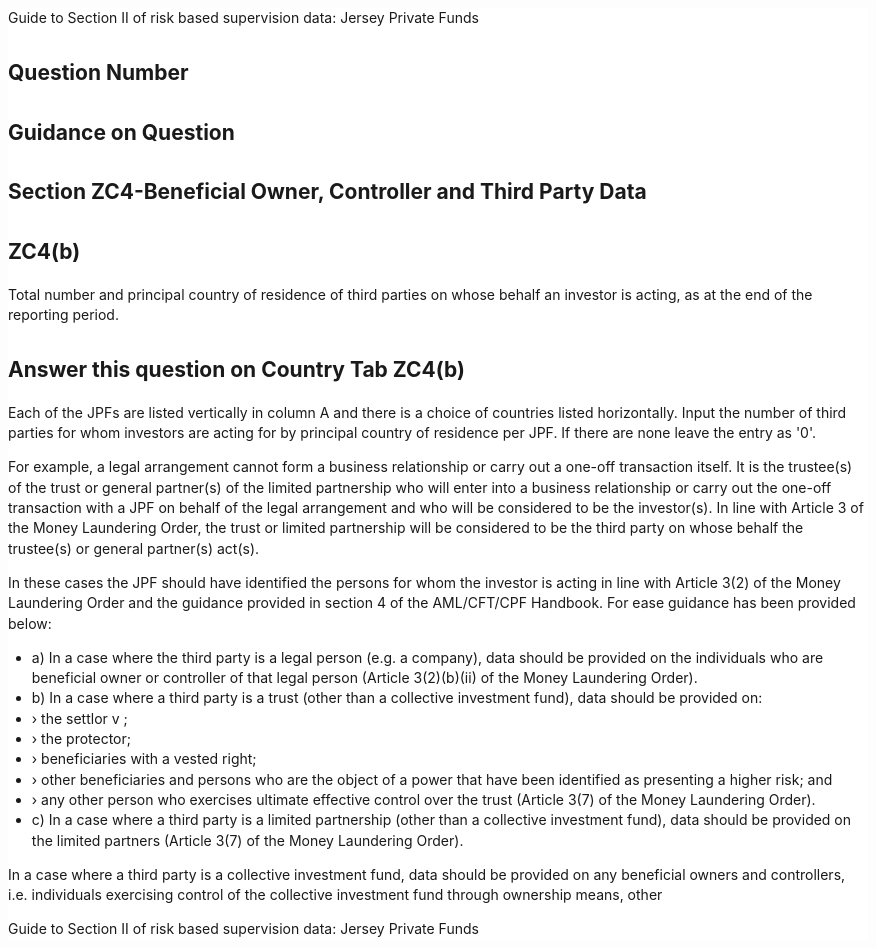 Guide to Section II of risk based supervision data: Jersey Private Funds

## Question Number

## Guidance on Question

## Section ZC4-Beneficial Owner, Controller and Third Party Data

## ZC4(b)

Total number and principal country of residence of third parties on whose behalf an investor is acting, as at the end of the reporting period.

## Answer this question on Country Tab ZC4(b)

Each of the JPFs are listed vertically in column A and there is a choice of countries listed horizontally. Input the number of third parties for whom investors are acting for by principal country of residence per JPF. If there are none leave the entry as '0'.

For example, a legal arrangement cannot form a business relationship or carry out a one-off transaction itself. It is the trustee(s) of the trust or general partner(s) of the limited partnership who will enter into a business relationship or carry out the one-off transaction with a JPF on behalf of the legal arrangement and who will be considered to be the investor(s). In line with Article 3 of the Money Laundering Order, the trust or limited partnership will be considered to be the third party on whose behalf the trustee(s) or general partner(s) act(s).

In these cases the JPF should have identified the persons for whom the investor is acting in line with Article 3(2) of the Money Laundering Order and the guidance provided in section 4 of the AML/CFT/CPF Handbook. For ease guidance has been provided below:

- a) In a case where the third party is a legal person (e.g. a company), data should be provided on the individuals who are beneficial owner or controller of that legal person (Article 3(2)(b)(ii) of the Money Laundering Order).
- b) In a case where a third party is a trust (other than a collective investment fund), data should be provided on:
- › the settlor v ;
- › the protector;
- › beneficiaries with a vested right;
- › other beneficiaries and persons who are the object of a power that have been identified as presenting a higher risk; and
- › any other person who exercises ultimate effective control over the trust (Article 3(7) of the Money Laundering Order).
- c) In a case where a third party is a limited partnership (other than a collective investment fund), data should be provided on the limited partners (Article 3(7) of the Money Laundering Order).

In a case where a third party is a collective investment fund, data should be provided on any beneficial owners and controllers, i.e. individuals exercising control of the collective investment fund through ownership means, other

Guide to Section II of risk based supervision data: Jersey Private Funds
